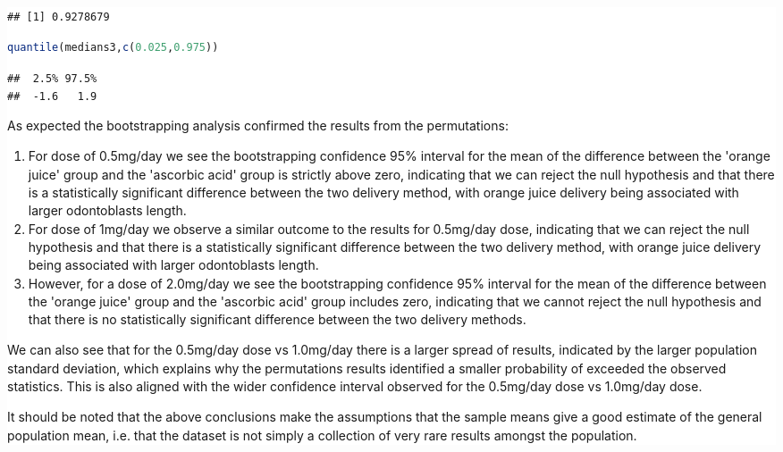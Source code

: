 ```
## [1] 0.9278679
```

```r
quantile(medians3,c(0.025,0.975))
```

```
##  2.5% 97.5% 
##  -1.6   1.9
```


As expected the bootstrapping analysis confirmed the results from the permutations:
1. For dose of 0.5mg/day we see the bootstrapping confidence 95% interval for the mean of the difference between the 'orange juice' group and the 'ascorbic acid' group is strictly above zero, indicating that we can reject the null hypothesis and that there is a statistically significant difference between the two delivery method, with orange juice delivery being associated with larger odontoblasts length.
2. For dose of 1mg/day we observe a similar outcome to the results for 0.5mg/day dose, indicating that we can reject the null hypothesis and that there is a statistically significant difference between the two delivery method, with orange juice delivery being associated with larger odontoblasts length.
3. However, for a dose of 2.0mg/day we see the bootstrapping confidence 95% interval for the mean of the difference between the 'orange juice' group and the 'ascorbic acid' group includes zero, indicating that we cannot reject the null hypothesis and that there is no statistically significant difference between the two delivery methods.

We can also see that for the 0.5mg/day dose vs 1.0mg/day there is a larger spread of results, indicated by the larger population standard deviation, which explains why the permutations results identified a smaller probability of exceeded the observed statistics. This is also aligned with the wider confidence interval observed for the 0.5mg/day dose vs 1.0mg/day dose.

It should be noted that the above conclusions make the assumptions that the sample means give a good estimate of the general population mean, i.e. that the dataset is not simply a collection of very rare results amongst the population.
